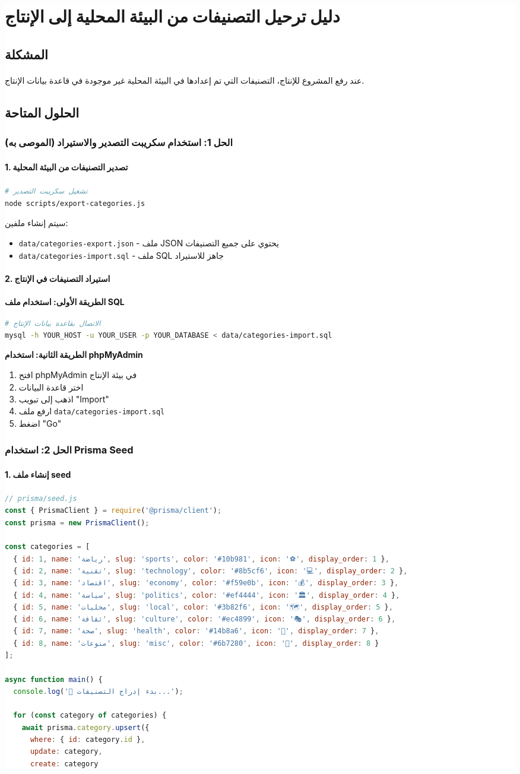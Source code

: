 # دليل ترحيل التصنيفات من البيئة المحلية إلى الإنتاج

## المشكلة
عند رفع المشروع للإنتاج، التصنيفات التي تم إعدادها في البيئة المحلية غير موجودة في قاعدة بيانات الإنتاج.

## الحلول المتاحة

### الحل 1: استخدام سكريبت التصدير والاستيراد (الموصى به)

#### 1. تصدير التصنيفات من البيئة المحلية

```bash
# تشغيل سكريبت التصدير
node scripts/export-categories.js
```

سيتم إنشاء ملفين:
- `data/categories-export.json` - ملف JSON يحتوي على جميع التصنيفات
- `data/categories-import.sql` - ملف SQL جاهز للاستيراد

#### 2. استيراد التصنيفات في الإنتاج

**الطريقة الأولى: استخدام ملف SQL**
```bash
# الاتصال بقاعدة بيانات الإنتاج
mysql -h YOUR_HOST -u YOUR_USER -p YOUR_DATABASE < data/categories-import.sql
```

**الطريقة الثانية: استخدام phpMyAdmin**
1. افتح phpMyAdmin في بيئة الإنتاج
2. اختر قاعدة البيانات
3. اذهب إلى تبويب "Import"
4. ارفع ملف `data/categories-import.sql`
5. اضغط "Go"

### الحل 2: استخدام Prisma Seed

#### 1. إنشاء ملف seed
```javascript
// prisma/seed.js
const { PrismaClient } = require('@prisma/client');
const prisma = new PrismaClient();

const categories = [
  { id: 1, name: 'رياضة', slug: 'sports', color: '#10b981', icon: '⚽', display_order: 1 },
  { id: 2, name: 'تقنية', slug: 'technology', color: '#8b5cf6', icon: '💻', display_order: 2 },
  { id: 3, name: 'اقتصاد', slug: 'economy', color: '#f59e0b', icon: '💰', display_order: 3 },
  { id: 4, name: 'سياسة', slug: 'politics', color: '#ef4444', icon: '🏛️', display_order: 4 },
  { id: 5, name: 'محليات', slug: 'local', color: '#3b82f6', icon: '🗺️', display_order: 5 },
  { id: 6, name: 'ثقافة', slug: 'culture', color: '#ec4899', icon: '🎭', display_order: 6 },
  { id: 7, name: 'صحة', slug: 'health', color: '#14b8a6', icon: '🏥', display_order: 7 },
  { id: 8, name: 'منوعات', slug: 'misc', color: '#6b7280', icon: '🎉', display_order: 8 }
];

async function main() {
  console.log('🌱 بدء إدراج التصنيفات...');
  
  for (const category of categories) {
    await prisma.category.upsert({
      where: { id: category.id },
      update: category,
      create: category
```